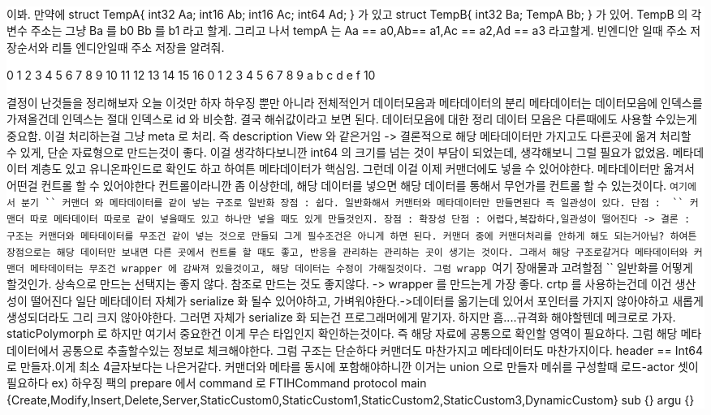 이봐. 만약에 struct TempA{
int32 Aa;
int16 Ab;
int16 Ac;
int64 Ad;
}
가 있고
struct TempB{
int32 Ba;
TempA Bb;
}
가 있어. TempB 의 각 변수 주소는 그냥 Ba 를 b0 Bb 를 b1 라고 할게.
그리고 나서 tempA 는 Aa == a0,Ab== a1,Ac == a2,Ad == a3 라고할게.
빈엔디안 일때 주소 저장순서와 리틀 엔디안일때 주소 저장을 알려줘. 



0 1 2 3 4 5 6 7 8 9 10 11 12 13 14 15 16 
0 1 2 3 4 5 6 7 8 9  a	b  c  d  e  f 10 


결정이 난것들을 정리해보자 오늘 이것만 하자
	하우징 뿐만 아니라 전체적인거
		데이터모음과 메타데이터의 분리
			메타데이터는 데이터모음에 인덱스를 가져올건데 인덱스는 절대 인덱스로 id 와 비슷함. 결국 해쉬값이라고 보면 된다.
			데이터모음에 대한 정리
				데이터 모음은 다른때에도 사용할 수있는게 중요함.
					이걸 처리하는걸 그냥 meta 로 처리. 즉 description View 와 같은거임
					-> 결론적으로 해당 메타데이터만 가지고도 다른곳에 옮겨 처리할 수 있게, 단순 자료형으로 만드는것이 좋다.
						이걸 생각하다보니깐 int64 의 크기를 넘는 것이 부담이 되었는데, 생각해보니 그럴 필요가 없었음.
						메타데이터 계층도 있고 유니온파인드로 확인도 하고 하여튼 메타데이터가 핵심임.
						그런데 이걸 이제 커맨더에도 넣을 수 있어야한다.
			메타데이터만 옮겨서 어떤걸 컨트롤 할 수 있어야한다
				컨트롤이라니깐 좀 이상한데, 해당 데이터를 넣으면 해당 데이터를 통해서 무언가를 컨트롤 할 수 있는것이다.
				`여기에서 분기
					`` 커맨더 와 메타데이터를 같이 넣는 구조로 일반화
						장점 : 쉽다. 일반화해서 커맨터와 메타데이터만 만들면된다 즉 일관성이 있다.
						단점 : 
					`` 커맨더 따로 메타데이터 따로로 같이 넣을때도 있고 하나만 넣을 때도 있게 만들것인지.
						장점 : 확장성
						단점 : 어렵다,복잡하다,일관성이 떨어진다
					-> 결론 : 구조는 커맨더와 메타데이터를 무조건 같이 넣는 것으로 만들되 그게 필수조건은 아니게 하면 된다. 커맨더 중에 커맨더처리를 안하게 해도 되는거아님?
				하여튼 장점으로는 해당 데이터만 보내면 다른 곳에서 컨트롤 할 때도 좋고, 반응을 관리하는 관리하는 곳이 생기는 것이다.
				그래서 해당 구조로갈거다
					메타데이터와 커맨더
					메타데이터는 무조건 wrapper 에 감싸져 있을것이고, 해당 데이터는 수정이 가해질것이다. 그럼 wrapp
				`여기 장애물과 고려할점
					`` 일반화를 어떻게 할것인가. 상속으로 만드는 선택지는 좋지 않다. 참조로 만드는 것도 좋지않다.
						-> wrapper 를 만드는게 가장 좋다. crtp 를 사용하는건데 이건 생산성이 떨어진다
						일단 메타데이터 자체가 serialize 화 될수 있어야하고, 가벼워야한다.->데이터를 옮기는데 있어서 포인터를 가지지 않아야하고 새롭게 생성되더라도 그리 크지 않아야한다.
							그러면 자체가 serialize 화 되는건 프로그래머에게 맡기자. 하지만 흠....규격화 해야할텐데 메크로로 가자.
					staticPolymorph 로 하지만 여기서 중요한건 이게 무슨 타입인지 확인하는것이다.
						즉 해당 자료에 공통으로 확인할 영역이 필요하다. 그럼 해당 메타데이터에서 공통으로 추출할수있는 정보로 체크해야한다.
							그럼 구조는 단순하다
							커맨더도 마찬가지고 메타데이터도 마찬가지이다. header == Int64 로 만들자.이게 최소 4글자보다는 나은거같다.
							커맨더와 메타를 동시에 포함해야하니깐
							이거는 union 으로 만들자
			메쉬를 구성할때 로드-actor 셋이필요하다
			ex)
				하우징 팩의 prepare 에서 command 로 
					FTIHCommand
						protocol 
							main {Create,Modify,Insert,Delete,Server,StaticCustom0,StaticCustom1,StaticCustom2,StaticCustom3,DynamicCustom}
							sub {}
							argu {}